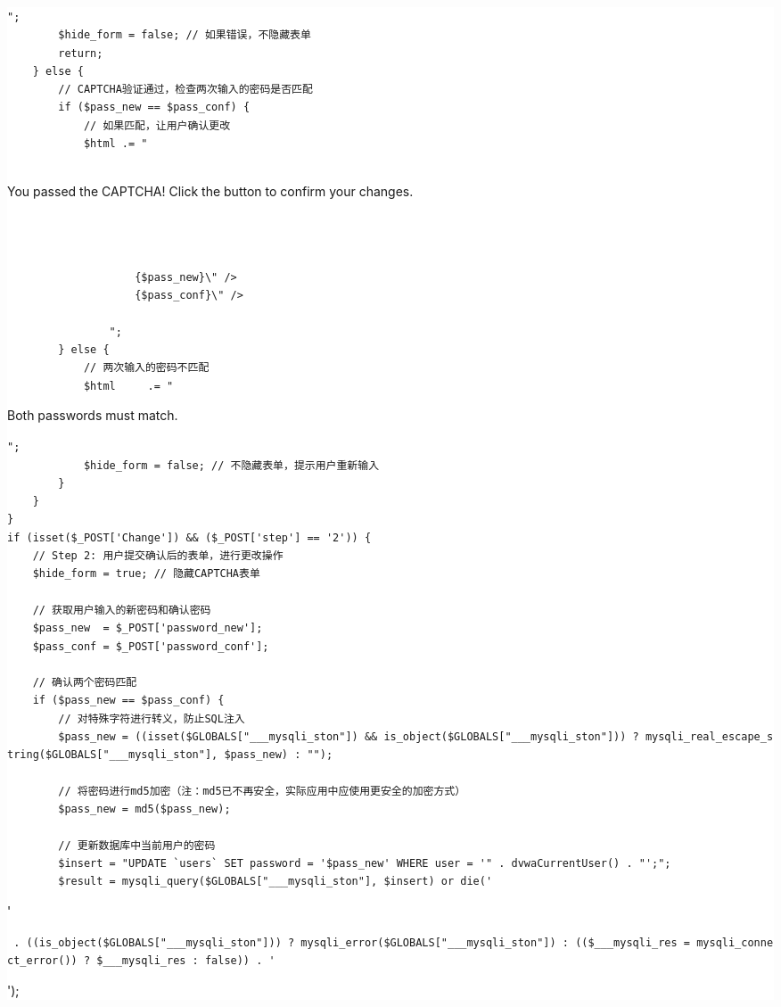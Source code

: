 ```
";
        $hide_form = false; // 如果错误，不隐藏表单
        return;
    } else {
        // CAPTCHA验证通过，检查两次输入的密码是否匹配
        if ($pass_new == $pass_conf) {
            // 如果匹配，让用户确认更改
            $html .= "
                
```
You passed the CAPTCHA! Click the button to confirm your changes.
```

                
                    
                    {$pass_new}\" />
                    {$pass_conf}\" />
                    
                ";
        } else {
            // 两次输入的密码不匹配
            $html     .= "
```
Both passwords must match.
```
";
            $hide_form = false; // 不隐藏表单，提示用户重新输入
        }
    }
}
if (isset($_POST['Change']) && ($_POST['step'] == '2')) { 
    // Step 2: 用户提交确认后的表单，进行更改操作
    $hide_form = true; // 隐藏CAPTCHA表单

    // 获取用户输入的新密码和确认密码
    $pass_new  = $_POST['password_new'];
    $pass_conf = $_POST['password_conf'];

    // 确认两个密码匹配
    if ($pass_new == $pass_conf) {
        // 对特殊字符进行转义，防止SQL注入
        $pass_new = ((isset($GLOBALS["___mysqli_ston"]) && is_object($GLOBALS["___mysqli_ston"])) ? mysqli_real_escape_string($GLOBALS["___mysqli_ston"], $pass_new) : "");

        // 将密码进行md5加密（注：md5已不再安全，实际应用中应使用更安全的加密方式）
        $pass_new = md5($pass_new);

        // 更新数据库中当前用户的密码
        $insert = "UPDATE `users` SET password = '$pass_new' WHERE user = '" . dvwaCurrentUser() . "';";
        $result = mysqli_query($GLOBALS["___mysqli_ston"], $insert) or die('
```
'
```
 . ((is_object($GLOBALS["___mysqli_ston"])) ? mysqli_error($GLOBALS["___mysqli_ston"]) : (($___mysqli_res = mysqli_connect_error()) ? $___mysqli_res : false)) . '
```
');
